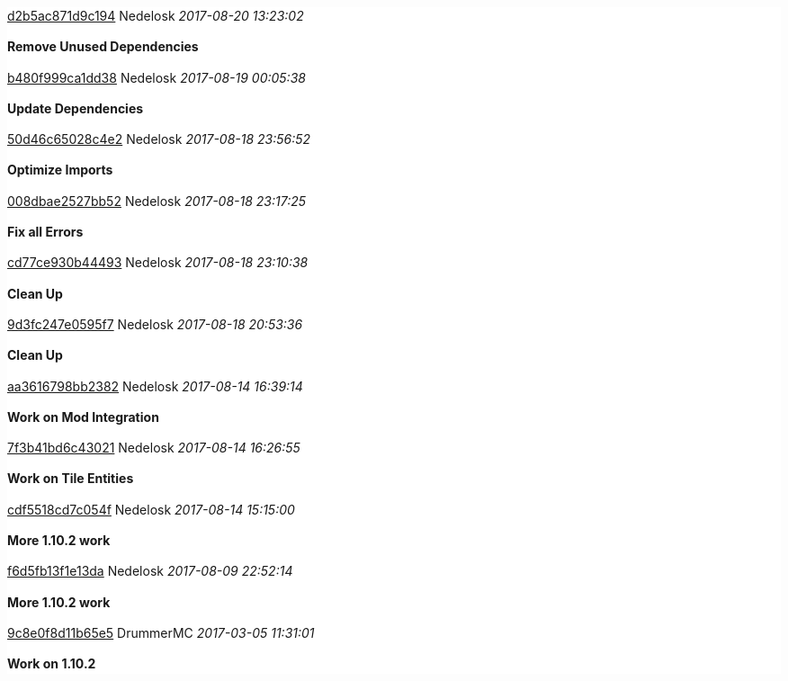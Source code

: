 [d2b5ac871d9c194](https://git.the9grounds.com/minecraft/aeadditions/commit/d2b5ac871d9c194) Nedelosk *2017-08-20 13:23:02*

**Remove Unused Dependencies**


[b480f999ca1dd38](https://git.the9grounds.com/minecraft/aeadditions/commit/b480f999ca1dd38) Nedelosk *2017-08-19 00:05:38*

**Update Dependencies**


[50d46c65028c4e2](https://git.the9grounds.com/minecraft/aeadditions/commit/50d46c65028c4e2) Nedelosk *2017-08-18 23:56:52*

**Optimize Imports**


[008dbae2527bb52](https://git.the9grounds.com/minecraft/aeadditions/commit/008dbae2527bb52) Nedelosk *2017-08-18 23:17:25*

**Fix all Errors**


[cd77ce930b44493](https://git.the9grounds.com/minecraft/aeadditions/commit/cd77ce930b44493) Nedelosk *2017-08-18 23:10:38*

**Clean Up**


[9d3fc247e0595f7](https://git.the9grounds.com/minecraft/aeadditions/commit/9d3fc247e0595f7) Nedelosk *2017-08-18 20:53:36*

**Clean Up**


[aa3616798bb2382](https://git.the9grounds.com/minecraft/aeadditions/commit/aa3616798bb2382) Nedelosk *2017-08-14 16:39:14*

**Work on Mod Integration**


[7f3b41bd6c43021](https://git.the9grounds.com/minecraft/aeadditions/commit/7f3b41bd6c43021) Nedelosk *2017-08-14 16:26:55*

**Work on Tile Entities**


[cdf5518cd7c054f](https://git.the9grounds.com/minecraft/aeadditions/commit/cdf5518cd7c054f) Nedelosk *2017-08-14 15:15:00*

**More 1.10.2 work**


[f6d5fb13f1e13da](https://git.the9grounds.com/minecraft/aeadditions/commit/f6d5fb13f1e13da) Nedelosk *2017-08-09 22:52:14*

**More 1.10.2 work**


[9c8e0f8d11b65e5](https://git.the9grounds.com/minecraft/aeadditions/commit/9c8e0f8d11b65e5) DrummerMC *2017-03-05 11:31:01*

**Work on 1.10.2**

